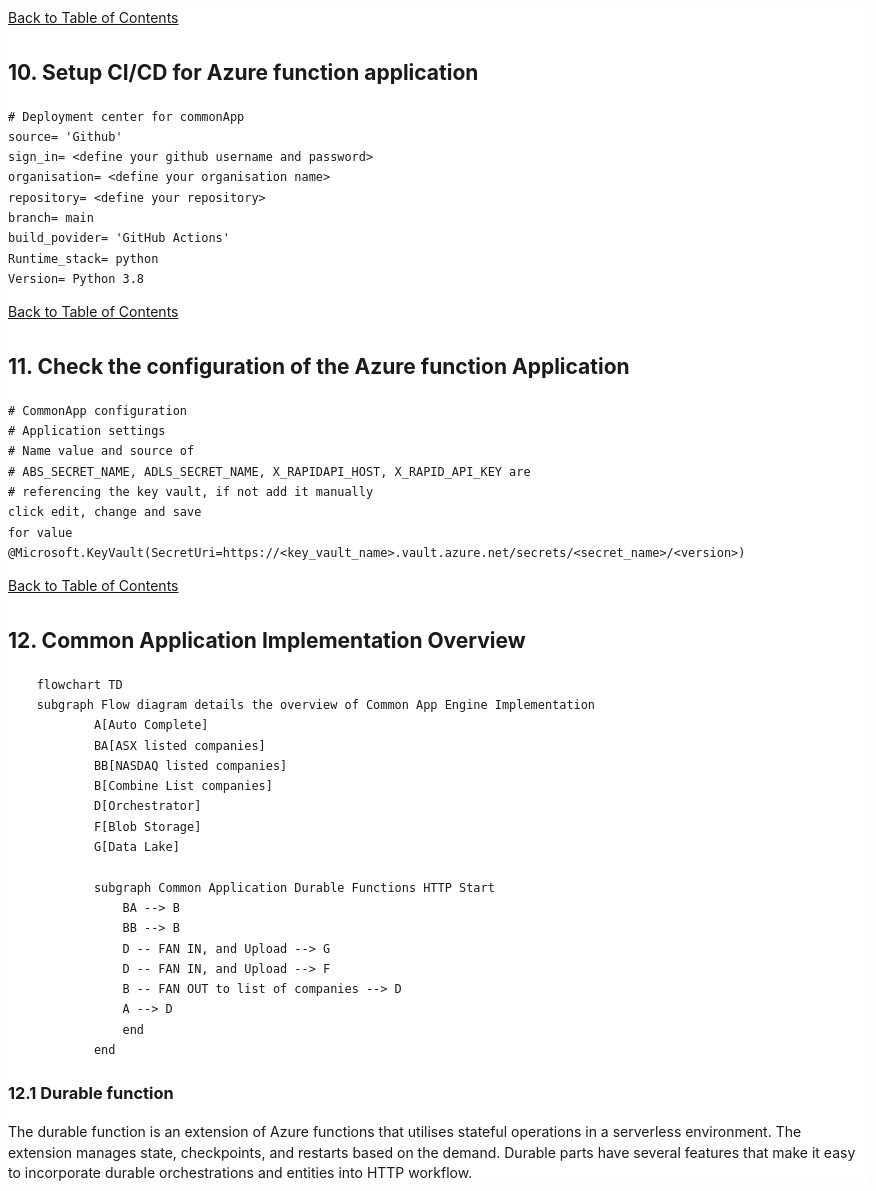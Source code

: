 [Back to Table of Contents](https://github.com/Market-Finance/commonApp#table-of-contents)

## 10. Setup CI/CD for Azure function application
```
# Deployment center for commonApp
source= 'Github'
sign_in= <define your github username and password>
organisation= <define your organisation name>
repository= <define your repository>
branch= main
build_povider= 'GitHub Actions'
Runtime_stack= python
Version= Python 3.8
```

[Back to Table of Contents](https://github.com/Market-Finance/commonApp#table-of-contents)

## 11. Check the configuration of the Azure function Application
```
# CommonApp configuration
# Application settings 
# Name value and source of 
# ABS_SECRET_NAME, ADLS_SECRET_NAME, X_RAPIDAPI_HOST, X_RAPID_API_KEY are
# referencing the key vault, if not add it manually
click edit, change and save
for value
@Microsoft.KeyVault(SecretUri=https://<key_vault_name>.vault.azure.net/secrets/<secret_name>/<version>)
```

[Back to Table of Contents](https://github.com/Market-Finance/commonApp#table-of-contents)

## 12. Common Application Implementation Overview
```mermaid
    flowchart TD
    subgraph Flow diagram details the overview of Common App Engine Implementation
            A[Auto Complete]
            BA[ASX listed companies]
            BB[NASDAQ listed companies]
            B[Combine List companies]
            D[Orchestrator]
            F[Blob Storage]
            G[Data Lake]

            subgraph Common Application Durable Functions HTTP Start
                BA --> B
                BB --> B
                D -- FAN IN, and Upload --> G 
                D -- FAN IN, and Upload --> F
                B -- FAN OUT to list of companies --> D 
                A --> D
                end
            end    
```
### 12.1 Durable function
The durable function is an extension of Azure functions that utilises stateful operations in a serverless environment. The extension manages state, checkpoints, and restarts based on the demand. Durable parts have several features that make it easy to incorporate durable orchestrations and entities into HTTP workflow.
